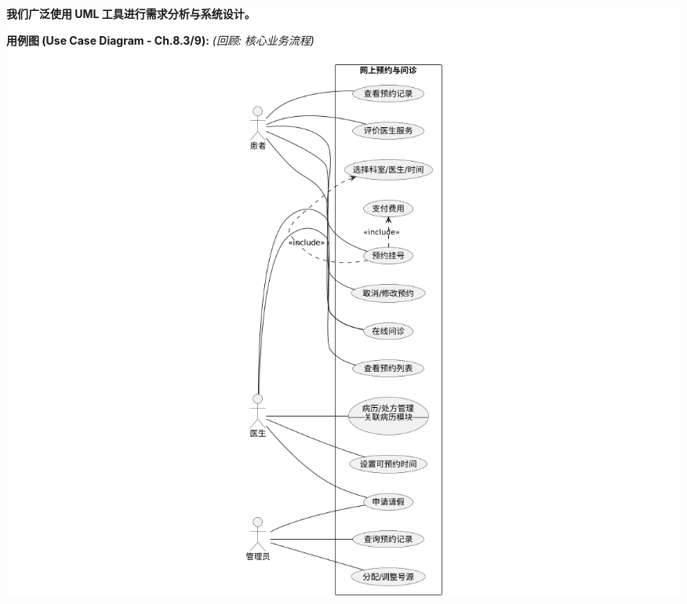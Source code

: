**我们广泛使用 UML 工具进行需求分析与系统设计。**

<div class="mul-cols">
<div class="col">

**用例图 (Use Case Diagram - Ch.8.3/9):** *(回顾: 核心业务流程)*

<img src="images/image-1.png" alt="用例图" width="30%" style="margin: 0 auto; display: block;"/>
</div>
<div class="col" style="font-size: 0.9em;">

